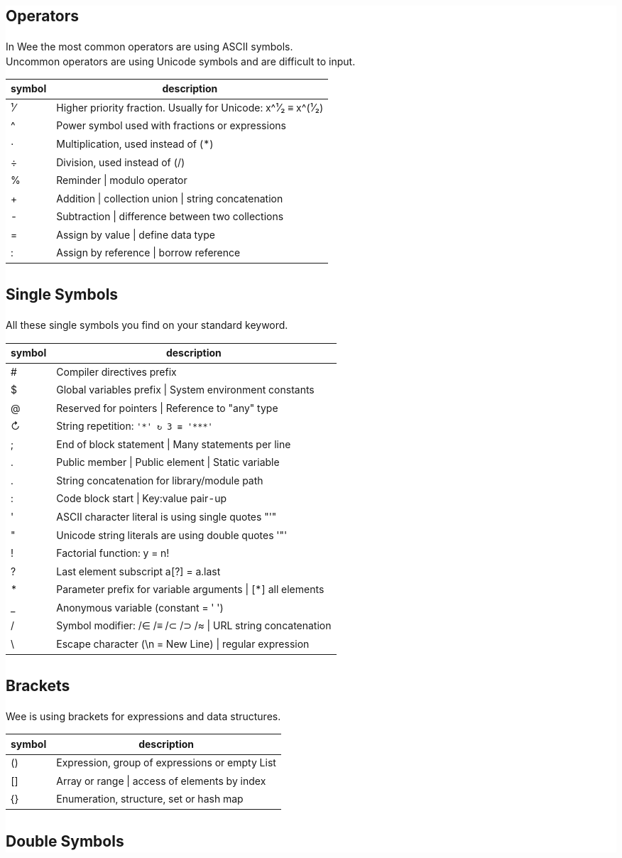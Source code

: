 ## Operators

In Wee the most common operators are using ASCII symbols.    
Uncommon operators are using Unicode symbols and are difficult to input.

symbol| description
------|----------------------------------------------------------------
 ¹⁄    | Higher priority fraction. Usually for Unicode:  x^¹⁄₂ ≡ x^(¹⁄₂)
 ^    | Power symbol used with fractions or expressions
 ⋅    | Multiplication, used instead of (*)
 ÷    | Division, used instead of (/)
 %    | Reminder \| modulo operator
\+    | Addition \| collection union \| string concatenation
\-    | Subtraction \| difference between two collections 
 =    | Assign by value \| define data type     
 :    | Assign by reference \| borrow reference 

## Single Symbols

All these single symbols you find on your standard keyword.

symbol| description
------|-------------------------------------------------------------
 \#   | Compiler directives prefix
  $   | Global variables prefix \| System environment constants
  @   | Reserved for pointers \| Reference to "any" type
  ↻   | String repetition: `'*' ↻ 3 ≡ '***'`
  ;   | End of block statement  \| Many statements per line
  .   | Public member \| Public element \| Static variable
  .   | String concatenation for library/module path
  :   | Code block start \| Key:value pair-up
  '   | ASCII character literal is using single quotes "'"
  "   | Unicode string literals are using double quotes '"'
  !   | Factorial function: y = n!
  ?   | Last element subscript a[?] = a.last
  \*  | Parameter prefix for variable arguments \| [*] all elements
  \_  | Anonymous variable (constant  = ' ')
  /   | Symbol modifier: /∈ /≡ /⊂ /⊃ /≈ \| URL string concatenation
  \\  | Escape character (\\n = New Line) \| regular expression

## Brackets

Wee is using brackets for expressions and data structures.

symbol| description
------|-----------------------------------------------------
  ()  | Expression, group of expressions or empty List
  []  | Array or range \| access of elements by index 
  {}  | Enumeration, structure, set or hash map


## Double Symbols
